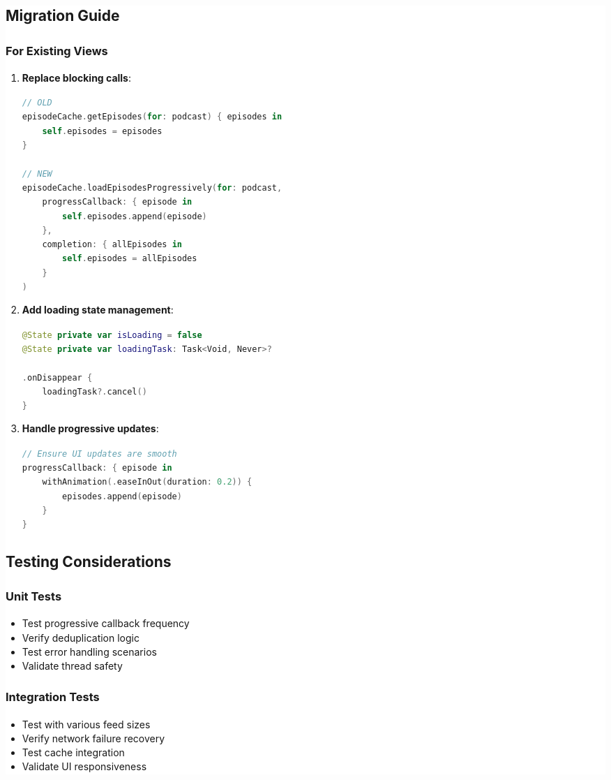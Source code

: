 ## Migration Guide

### For Existing Views
1. **Replace blocking calls**:
   ```swift
   // OLD
   episodeCache.getEpisodes(for: podcast) { episodes in
       self.episodes = episodes
   }
   
   // NEW
   episodeCache.loadEpisodesProgressively(for: podcast,
       progressCallback: { episode in
           self.episodes.append(episode)
       },
       completion: { allEpisodes in
           self.episodes = allEpisodes
       }
   )
   ```

2. **Add loading state management**:
   ```swift
   @State private var isLoading = false
   @State private var loadingTask: Task<Void, Never>?
   
   .onDisappear {
       loadingTask?.cancel()
   }
   ```

3. **Handle progressive updates**:
   ```swift
   // Ensure UI updates are smooth
   progressCallback: { episode in
       withAnimation(.easeInOut(duration: 0.2)) {
           episodes.append(episode)
       }
   }
   ```

## Testing Considerations

### Unit Tests
- Test progressive callback frequency
- Verify deduplication logic
- Test error handling scenarios
- Validate thread safety

### Integration Tests
- Test with various feed sizes
- Verify network failure recovery
- Test cache integration
- Validate UI responsiveness

